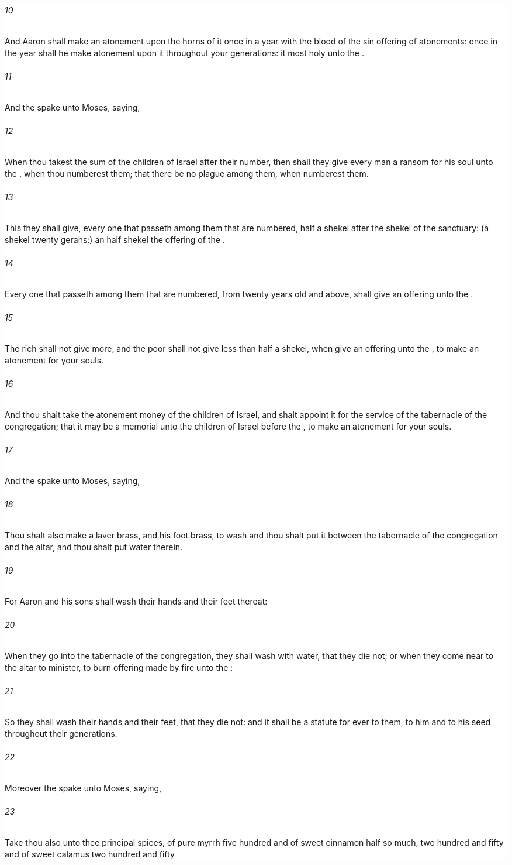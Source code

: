 ###### 10 
And Aaron shall make an atonement upon the horns of it once in a year with the blood of the sin offering of atonements: once in the year shall he make atonement upon it throughout your generations: it  most holy unto the .

###### 11 
And the  spake unto Moses, saying,

###### 12 
When thou takest the sum of the children of Israel after their number, then shall they give every man a ransom for his soul unto the , when thou numberest them; that there be no plague among them, when  numberest them.

###### 13 
This they shall give, every one that passeth among them that are numbered, half a shekel after the shekel of the sanctuary: (a shekel  twenty gerahs:) an half shekel  the offering of the .

###### 14 
Every one that passeth among them that are numbered, from twenty years old and above, shall give an offering unto the .

###### 15 
The rich shall not give more, and the poor shall not give less than half a shekel, when  give an offering unto the , to make an atonement for your souls.

###### 16 
And thou shalt take the atonement money of the children of Israel, and shalt appoint it for the service of the tabernacle of the congregation; that it may be a memorial unto the children of Israel before the , to make an atonement for your souls.

###### 17 
And the  spake unto Moses, saying,

###### 18 
Thou shalt also make a laver  brass, and his foot  brass, to wash  and thou shalt put it between the tabernacle of the congregation and the altar, and thou shalt put water therein.

###### 19 
For Aaron and his sons shall wash their hands and their feet thereat:

###### 20 
When they go into the tabernacle of the congregation, they shall wash with water, that they die not; or when they come near to the altar to minister, to burn offering made by fire unto the :

###### 21 
So they shall wash their hands and their feet, that they die not: and it shall be a statute for ever to them,  to him and to his seed throughout their generations.

###### 22 
Moreover the  spake unto Moses, saying,

###### 23 
Take thou also unto thee principal spices, of pure myrrh five hundred  and of sweet cinnamon half so much,  two hundred and fifty  and of sweet calamus two hundred and fifty 
